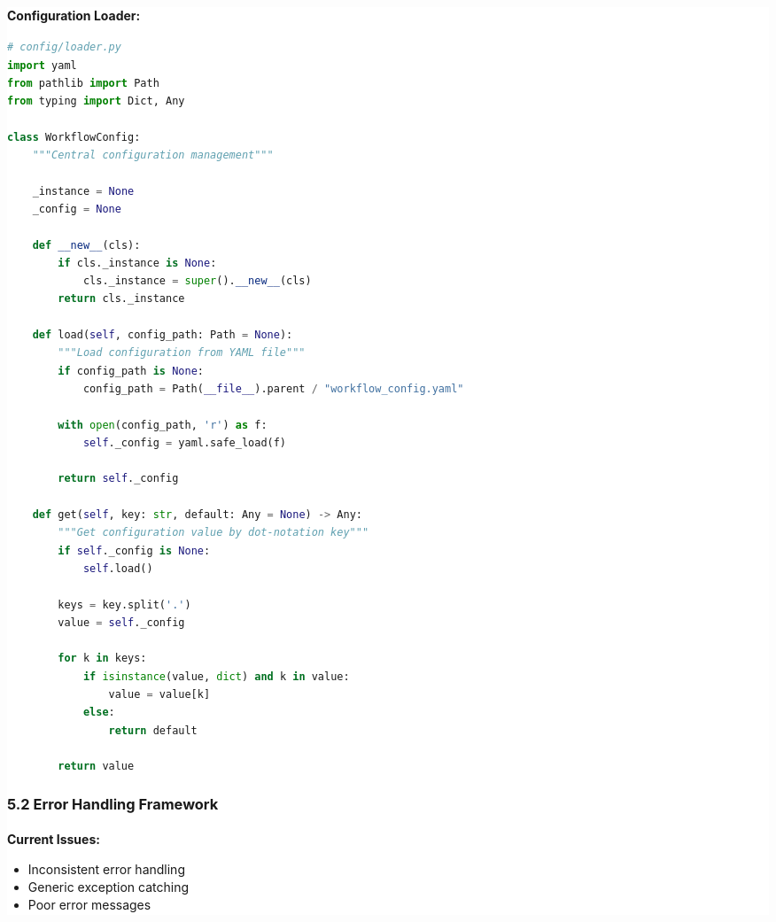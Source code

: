 **Configuration Loader:**
```python
# config/loader.py
import yaml
from pathlib import Path
from typing import Dict, Any

class WorkflowConfig:
    """Central configuration management"""
    
    _instance = None
    _config = None
    
    def __new__(cls):
        if cls._instance is None:
            cls._instance = super().__new__(cls)
        return cls._instance
    
    def load(self, config_path: Path = None):
        """Load configuration from YAML file"""
        if config_path is None:
            config_path = Path(__file__).parent / "workflow_config.yaml"
        
        with open(config_path, 'r') as f:
            self._config = yaml.safe_load(f)
        
        return self._config
    
    def get(self, key: str, default: Any = None) -> Any:
        """Get configuration value by dot-notation key"""
        if self._config is None:
            self.load()
        
        keys = key.split('.')
        value = self._config
        
        for k in keys:
            if isinstance(value, dict) and k in value:
                value = value[k]
            else:
                return default
        
        return value
```

### 5.2 Error Handling Framework

**Current Issues:**
- Inconsistent error handling
- Generic exception catching
- Poor error messages
